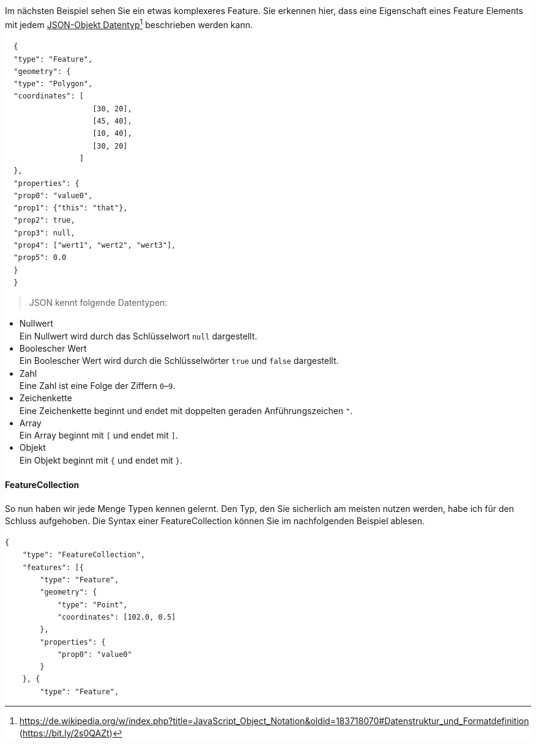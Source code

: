 Im nächsten Beispiel sehen Sie ein etwas komplexeres 
Feature. Sie erkennen hier, dass eine Eigenschaft eines Feature Elements 
mit jedem [JSON-Objekt Datentyp](https://de.wikipedia.org/w/index.php?title=JavaScript_Object_Notation&oldid=183718070#Datenstruktur_und_Formatdefinition)[^36] 
beschrieben werden kann.

```
  {
  "type": "Feature",
  "geometry": {
  "type": "Polygon",
  "coordinates": [
                    [30, 20], 
                    [45, 40], 
                    [10, 40], 
                    [30, 20]
                 ]
  },
  "properties": {
  "prop0": "value0",
  "prop1": {"this": "that"},
  "prop2": true,
  "prop3": null,
  "prop4": ["wert1", "wert2", "wert3"],
  "prop5": 0.0
  }
  }

```

> JSON kennt folgende Datentypen:
- Nullwert  
Ein Nullwert wird durch das Schlüsselwort `null` dargestellt.
- Boolescher Wert  
Ein Boolescher Wert wird durch die Schlüsselwörter `true` und `false` dargestellt.
- Zahl  
Eine Zahl ist eine Folge der Ziffern `0`–`9`.
- Zeichenkette  
Eine Zeichenkette beginnt und endet mit doppelten geraden Anführungszeichen `"`.
- Array  
Ein Array beginnt mit `[` und endet mit `]`.
- Objekt  
Ein Objekt beginnt mit `{` und endet mit `}`.


#### FeatureCollection

So nun haben wir jede Menge Typen kennen gelernt. 
Den Typ, den Sie sicherlich am meisten nutzen werden, 
habe ich für den Schluss aufgehoben. Die Syntax einer FeatureCollection 
können Sie im nachfolgenden Beispiel ablesen.


```
{
    "type": "FeatureCollection",
    "features": [{
        "type": "Feature",
        "geometry": {
            "type": "Point",
            "coordinates": [102.0, 0.5]
        },
        "properties": {
            "prop0": "value0"
        }
    }, {
        "type": "Feature",
```

[^1]: https://leafletjs.com/reference.html#layergroup
[^2]: https://leafletjs.com/reference.html#featuregroup
[^3]: https://de.wikipedia.org/w/index.php?title=GeoJSON&oldid=183228442 (https://bit.ly/2VkXTca)
[^4]: https://de.wikipedia.org/w/index.php?title=Simple_Feature_Access&oldid=171319596 (https://bit.ly/2SrASSX)
[^5]: https://de.wikipedia.org/w/index.php?title=JavaScript_Object_Notation&oldid=183718070 (https://bit.ly/2Tc84hc)
[^6]: https://de.wikipedia.org/w/index.php?title=Open_Geospatial_Consortium&oldid=180537320 (https://bit.ly/2CFhNHj)
[^8]: https://de.wikipedia.org/w/index.php?title=Extensible_Markup_Language&oldid=183475842 (https://bit.ly/2Tgs16p)
[^9]: https://www.w3.org/TR/1998/REC-xml-19980210
[^10]: https://de.wikipedia.org/w/index.php?title=Geodaten&oldid=181076558 (https://bit.ly/2RkeBZT)
[^11]: https://de.wikipedia.org/w/index.php?title=Semantik&oldid=184048296 (https://bit.ly/2BOes7i)
[^12]: https://tools.ietf.org/html/rfc8259
[^13]: http://www.ecma-international.org/publications/files/ECMA-ST/ECMA-404.pdf (https://bit.ly/2PF27HE)
[^14]: https://github.com/astridx/world.geo.json/blob/master/countries.geo.json (https://bit.ly/2GNF5yL)
[^15]: http://geojson.org/
[^17]: https://tools.ietf.org/html/rfc7946#section-3.2
[^18]: https://tools.ietf.org/html/rfc7946#section-3.3
[^19]: https://de.wikipedia.org/w/index.php?title=Geoinformationssystem&oldid=183596912 (https://bit.ly/2EXsUOo)
[^20]: https://de.wikipedia.org/w/index.php?title=GeoJSON&oldid=183228442#Geometrien (https://bit.ly/2ApdXR5)
[^21]: https://wiki.openstreetmap.org/w/index.php?title=DE:Genauigkeit_von_GPS-Daten&oldid=1581004 (https://bit.ly/2CHnbtL)
[^22]: https://tools.ietf.org/html/rfc7946#section-3.1.1
[^23]: https://tools.ietf.org/html/rfc7946#section-3.1.2
[^24]: https://leafletjs.com/reference.html#marker
[^25]: https://tools.ietf.org/html/rfc7946#section-3.1.4
[^26]: https://leafletjs.com/reference.html#polyline
[^27]: https://tools.ietf.org/html/rfc7946#section-3.1.5
[^29]: https://tools.ietf.org/html/rfc7946#section-3.1.6
[^30]: https://leafletjs.com/reference.html#polygon
[^33]: https://tools.ietf.org/html/rfc7946#section-3.1.7
[^35]: https://tools.ietf.org/html/rfc7946#section-3.1.8
[^36]: https://de.wikipedia.org/w/index.php?title=JavaScript_Object_Notation&oldid=183718070#Datenstruktur_und_Formatdefinition (https://bit.ly/2s0QAZt)
[^38]: http://geojsonlint.com
[^39]: https://github.com/topojson/topojson
[^40]: https://wiki.openstreetmap.org/w/index.php?title=OSM_XML&oldid=1419416 (https://bit.ly/2VhEdpn)
[^41]: http://leafletjs.com/reference#geojson
[^43]: https://developer.mozilla.org/de/docs/Web/JavaScript/Reference/Global_Objects/JSON/stringify (https://mzl.la/2GMQZck)
[^44]: https://leafletjs.com/reference.html#geojson-setstyle
[^45]: http://leafletjs.com/reference.html#path
[^46]: http://leafletjs.com/reference.html#geojson-oneachfeature
[^48]: https://leafletjs.com/reference.html#geojson-pointtolayer